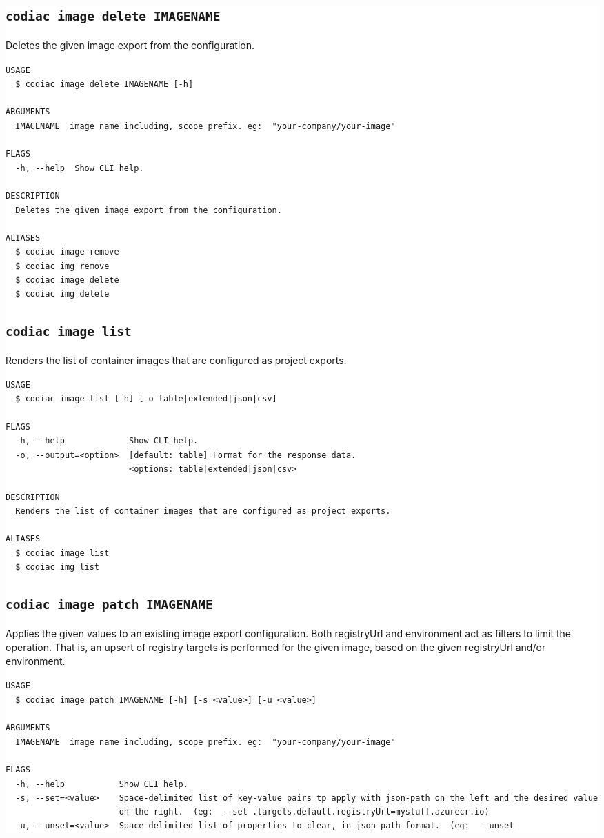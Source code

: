 ## `codiac image delete IMAGENAME`

Deletes the given image export from the configuration.

```
USAGE
  $ codiac image delete IMAGENAME [-h]

ARGUMENTS
  IMAGENAME  image name including, scope prefix. eg:  "your-company/your-image"

FLAGS
  -h, --help  Show CLI help.

DESCRIPTION
  Deletes the given image export from the configuration.

ALIASES
  $ codiac image remove
  $ codiac img remove
  $ codiac image delete
  $ codiac img delete
```

## `codiac image list`

Renders the list of container images that are configured as project exports.

```
USAGE
  $ codiac image list [-h] [-o table|extended|json|csv]

FLAGS
  -h, --help             Show CLI help.
  -o, --output=<option>  [default: table] Format for the response data.
                         <options: table|extended|json|csv>

DESCRIPTION
  Renders the list of container images that are configured as project exports.

ALIASES
  $ codiac image list
  $ codiac img list
```

## `codiac image patch IMAGENAME`

Applies the given values to an existing image export configuration. Both registryUrl and environment act as filters to limit the operation. That is, an upsert of registry targets is performed for the given image, based on the given registryUrl and/or environment.

```
USAGE
  $ codiac image patch IMAGENAME [-h] [-s <value>] [-u <value>]

ARGUMENTS
  IMAGENAME  image name including, scope prefix. eg:  "your-company/your-image"

FLAGS
  -h, --help           Show CLI help.
  -s, --set=<value>    Space-delimited list of key-value pairs tp apply with json-path on the left and the desired value
                       on the right.  (eg:  --set .targets.default.registryUrl=mystuff.azurecr.io)
  -u, --unset=<value>  Space-delimited list of properties to clear, in json-path format.  (eg:  --unset
```